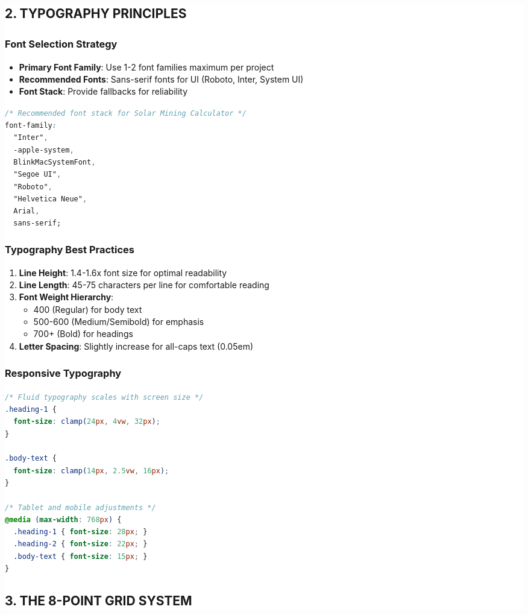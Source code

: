 ## 2. TYPOGRAPHY PRINCIPLES

### Font Selection Strategy
- **Primary Font Family**: Use 1-2 font families maximum per project
- **Recommended Fonts**: Sans-serif fonts for UI (Roboto, Inter, System UI)
- **Font Stack**: Provide fallbacks for reliability

```css
/* Recommended font stack for Solar Mining Calculator */
font-family: 
  "Inter", 
  -apple-system, 
  BlinkMacSystemFont, 
  "Segoe UI", 
  "Roboto", 
  "Helvetica Neue", 
  Arial, 
  sans-serif;
```

### Typography Best Practices
1. **Line Height**: 1.4-1.6x font size for optimal readability
2. **Line Length**: 45-75 characters per line for comfortable reading
3. **Font Weight Hierarchy**: 
   - 400 (Regular) for body text
   - 500-600 (Medium/Semibold) for emphasis
   - 700+ (Bold) for headings
4. **Letter Spacing**: Slightly increase for all-caps text (0.05em)

### Responsive Typography
```css
/* Fluid typography scales with screen size */
.heading-1 {
  font-size: clamp(24px, 4vw, 32px);
}

.body-text {
  font-size: clamp(14px, 2.5vw, 16px);
}

/* Tablet and mobile adjustments */
@media (max-width: 768px) {
  .heading-1 { font-size: 28px; }
  .heading-2 { font-size: 22px; }
  .body-text { font-size: 15px; }
}
```

## 3. THE 8-POINT GRID SYSTEM
